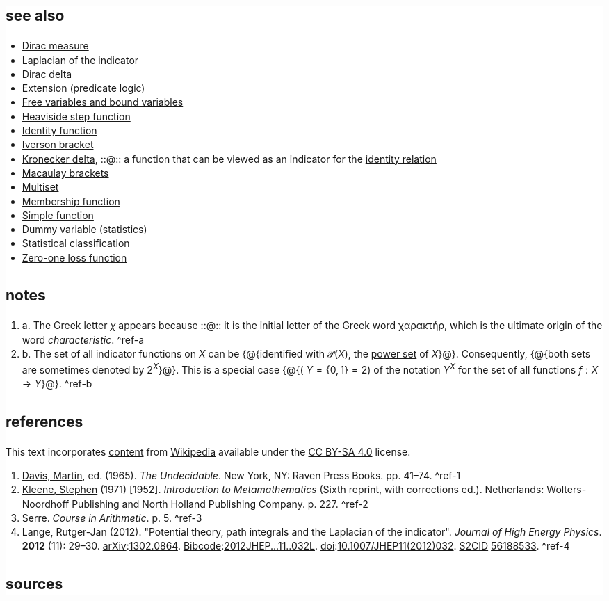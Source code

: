 ## see also

- [Dirac measure](Dirac%20measure.md)
- [Laplacian of the indicator](Laplacian%20of%20the%20indicator.md)
- [Dirac delta](Dirac%20delta%20function.md)
- [Extension \(predicate logic\)](extension%20(predicate%20logic).md)
- [Free variables and bound variables](free%20variables%20and%20bound%20variables.md)
- [Heaviside step function](Heaviside%20step%20function.md)
- [Identity function](identity%20function.md)
- [Iverson bracket](Iverson%20bracket.md)
- [Kronecker delta](Kronecker%20delta.md), ::@:: a function that can be viewed as an indicator for the [identity relation](equality%20(mathematics).md) 
- [Macaulay brackets](Macaulay%20brackets.md)
- [Multiset](multiset.md)
- [Membership function](membership%20function%20(mathematics).md)
- [Simple function](simple%20function.md)
- [Dummy variable \(statistics\)](dummy%20variable%20(statistics).md)
- [Statistical classification](statistical%20classification.md)
- [Zero-one loss function](loss%20function.md#0-1%20loss%20function)

## notes

1. a. The [Greek letter](Greek%20alphabet.md) _χ_ appears because ::@:: it is the initial letter of the Greek word χαρακτήρ, which is the ultimate origin of the word _characteristic_. <a id="^ref-a"></a>^ref-a 
2. b. The set of all indicator functions on _X_ can be {@{identified with  ${\mathcal {P} }(X)$, the [power set](power%20set.md) of _X_}@}. Consequently, {@{both sets are sometimes denoted by  $2^{X}$}@}. This is a special case {@{\( $Y=\{0,1\}=2$\) of the notation  $Y^{X}$ for the set of all functions  $f:X\to Y$}@}. <a id="^ref-b"></a>^ref-b 

## references

This text incorporates [content](https://en.wikipedia.org/wiki/indicator_function) from [Wikipedia](Wikipedia.md) available under the [CC BY-SA 4.0](https://creativecommons.org/licenses/by-sa/4.0/) license.

1. <a id="CITEREFDavis1965"></a> [Davis, Martin](Martin%20Davis%20(mathematician).md), ed. \(1965\). _The Undecidable_. New York, NY: Raven Press Books. pp. 41–74. <a id="^ref-1"></a>^ref-1
2. <a id="CITEREFKleene1971"></a> [Kleene, Stephen](Stephen%20Cole%20Kleene.md) \(1971\) \[1952\]. _Introduction to Metamathematics_ \(Sixth reprint, with corrections ed.\). Netherlands: Wolters-Noordhoff Publishing and North Holland Publishing Company. p. 227. <a id="^ref-2"></a>^ref-2
3. <a id="CITEREFSerre"></a> Serre. _Course in Arithmetic_. p. 5. <a id="^ref-3"></a>^ref-3
4. <a id="CITEREFLange2012"></a> Lange, Rutger-Jan \(2012\). "Potential theory, path integrals and the Laplacian of the indicator". _Journal of High Energy Physics_. __2012__ \(11\): 29–30. [arXiv](ArXiv.md):[1302.0864](https://arxiv.org/abs/1302.0864). [Bibcode](bibcode.md):[2012JHEP...11..032L](https://ui.adsabs.harvard.edu/abs/2012JHEP...11..032L). [doi](digital%20object%20identifier.md):[10.1007/JHEP11\(2012\)032](https://doi.org/10.1007%2FJHEP11%282012%29032). [S2CID](Semantic%20Scholar.md#S2CID) [56188533](https://api.semanticscholar.org/CorpusID:56188533). <a id="^ref-4"></a>^ref-4

## sources
